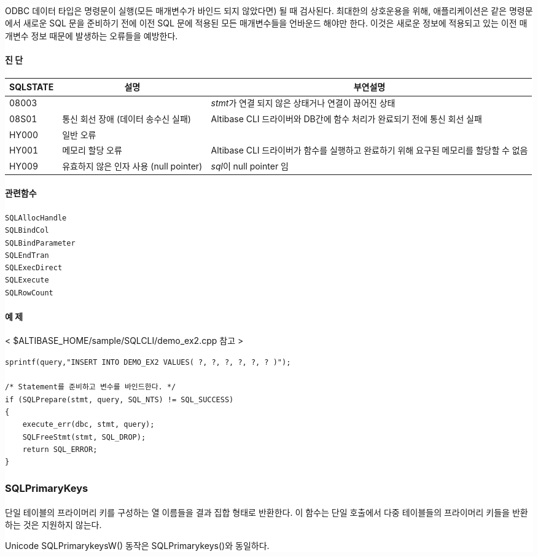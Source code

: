 ODBC 데이터 타입은 명령문이 실행(모든 매개변수가 바인드 되지 않았다면) 될 때
검사된다. 최대한의 상호운용을 위해, 애플리케이션은 같은 명령문에서 새로운 SQL
문을 준비하기 전에 이전 SQL 문에 적용된 모든 매개변수들을 언바운드 해야만 한다.
이것은 새로운 정보에 적용되고 있는 이전 매개변수 정보 때문에 발생하는 오류들을
예방한다.

#### 진 단

| SQLSTATE | 설명                                   | 부연설명                                                                             |
|----------|----------------------------------------|--------------------------------------------------------------------------------------|
| 08003    |                                        | *stmt*가 연결 되지 않은 상태거나 연결이 끊어진 상태                                  |
| 08S01    | 통신 회선 장애 (데이터 송수신 실패)    | Altibase CLI 드라이버와 DB간에 함수 처리가 완료되기 전에 통신 회선 실패              |
| HY000    | 일반 오류                              |                                                                                      |
| HY001    | 메모리 할당 오류                       | Altibase CLI 드라이버가 함수를 실행하고 완료하기 위해 요구된 메모리를 할당할 수 없음 |
| HY009    | 유효하지 않은 인자 사용 (null pointer) | *sql*이 null pointer 임                                                              |

#### 관련함수

```
SQLAllocHandle
SQLBindCol
SQLBindParameter
SQLEndTran
SQLExecDirect
SQLExecute
SQLRowCount
```

#### 예 제

< $ALTIBASE_HOME/sample/SQLCLI/demo_ex2.cpp 참고 >

```
sprintf(query,"INSERT INTO DEMO_EX2 VALUES( ?, ?, ?, ?, ?, ? )");

/* Statement를 준비하고 변수를 바인드한다. */
if (SQLPrepare(stmt, query, SQL_NTS) != SQL_SUCCESS)
{
    execute_err(dbc, stmt, query);
    SQLFreeStmt(stmt, SQL_DROP);
    return SQL_ERROR;
}
```

### SQLPrimaryKeys

단일 테이블의 프라이머리 키를 구성하는 열 이름들을 결과 집합 형태로 반환한다. 이
함수는 단일 호출에서 다중 테이블들의 프라이머리 키들을 반환하는 것은 지원하지
않는다.

Unicode SQLPrimarykeysW() 동작은 SQLPrimarykeys()와 동일하다.
